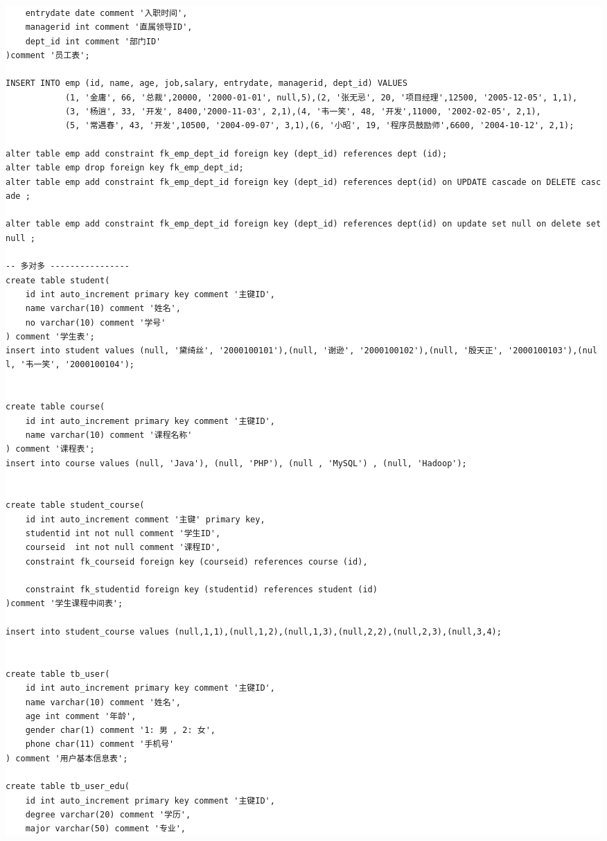 ```undefined
    entrydate date comment '入职时间',
    managerid int comment '直属领导ID',
    dept_id int comment '部门ID'
)comment '员工表';

INSERT INTO emp (id, name, age, job,salary, entrydate, managerid, dept_id) VALUES
            (1, '金庸', 66, '总裁',20000, '2000-01-01', null,5),(2, '张无忌', 20, '项目经理',12500, '2005-12-05', 1,1),
            (3, '杨逍', 33, '开发', 8400,'2000-11-03', 2,1),(4, '韦一笑', 48, '开发',11000, '2002-02-05', 2,1),
            (5, '常遇春', 43, '开发',10500, '2004-09-07', 3,1),(6, '小昭', 19, '程序员鼓励师',6600, '2004-10-12', 2,1);

alter table emp add constraint fk_emp_dept_id foreign key (dept_id) references dept (id);
alter table emp drop foreign key fk_emp_dept_id;
alter table emp add constraint fk_emp_dept_id foreign key (dept_id) references dept(id) on UPDATE cascade on DELETE cascade ;

alter table emp add constraint fk_emp_dept_id foreign key (dept_id) references dept(id) on update set null on delete set null ;

-- 多对多 ----------------
create table student(
    id int auto_increment primary key comment '主键ID',
    name varchar(10) comment '姓名',
    no varchar(10) comment '学号'
) comment '学生表';
insert into student values (null, '黛绮丝', '2000100101'),(null, '谢逊', '2000100102'),(null, '殷天正', '2000100103'),(null, '韦一笑', '2000100104');


create table course(
    id int auto_increment primary key comment '主键ID',
    name varchar(10) comment '课程名称'
) comment '课程表';
insert into course values (null, 'Java'), (null, 'PHP'), (null , 'MySQL') , (null, 'Hadoop');


create table student_course(
    id int auto_increment comment '主键' primary key,
    studentid int not null comment '学生ID',
    courseid  int not null comment '课程ID',
    constraint fk_courseid foreign key (courseid) references course (id),

    constraint fk_studentid foreign key (studentid) references student (id)
)comment '学生课程中间表';

insert into student_course values (null,1,1),(null,1,2),(null,1,3),(null,2,2),(null,2,3),(null,3,4);


create table tb_user(
    id int auto_increment primary key comment '主键ID',
    name varchar(10) comment '姓名',
    age int comment '年龄',
    gender char(1) comment '1: 男 , 2: 女',
    phone char(11) comment '手机号'
) comment '用户基本信息表';

create table tb_user_edu(
    id int auto_increment primary key comment '主键ID',
    degree varchar(20) comment '学历',
    major varchar(50) comment '专业',
```